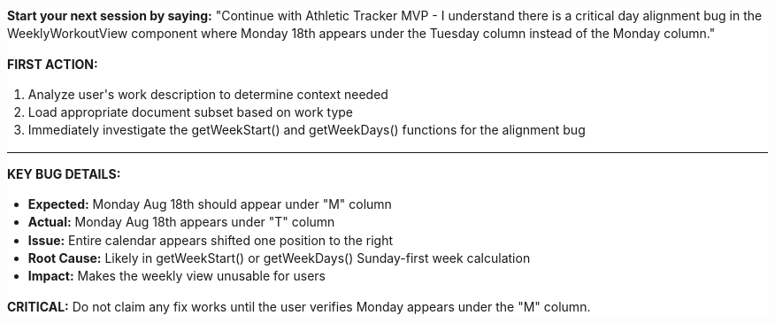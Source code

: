
**Start your next session by saying:** "Continue with Athletic Tracker MVP - I understand there is a critical day alignment bug in the WeeklyWorkoutView component where Monday 18th appears under the Tuesday column instead of the Monday column."

**FIRST ACTION:** 
1. Analyze user's work description to determine context needed
2. Load appropriate document subset based on work type  
3. Immediately investigate the getWeekStart() and getWeekDays() functions for the alignment bug

---

**KEY BUG DETAILS:** 
- **Expected:** Monday Aug 18th should appear under "M" column
- **Actual:** Monday Aug 18th appears under "T" column  
- **Issue:** Entire calendar appears shifted one position to the right
- **Root Cause:** Likely in getWeekStart() or getWeekDays() Sunday-first week calculation
- **Impact:** Makes the weekly view unusable for users

**CRITICAL:** Do not claim any fix works until the user verifies Monday appears under the "M" column.
